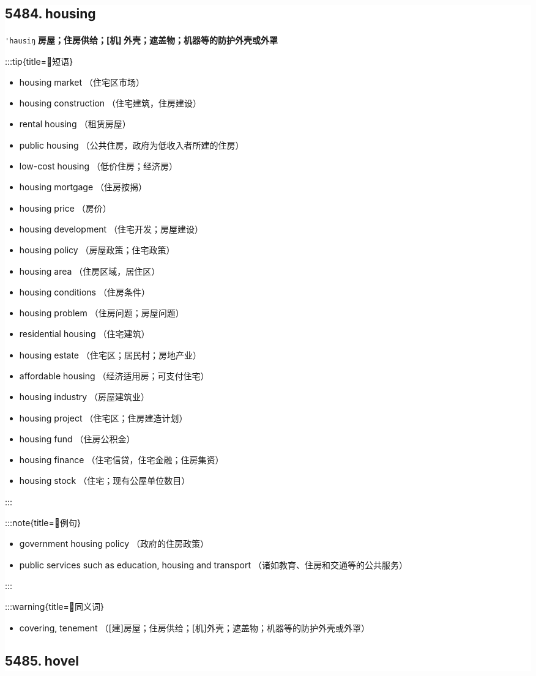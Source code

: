 ## 5484. housing

`'hausiŋ`  **房屋；住房供给；[机] 外壳；遮盖物；机器等的防护外壳或外罩**

:::tip{title=🤩短语}

- housing market （住宅区市场）

- housing construction （住宅建筑，住房建设）

- rental housing （租赁房屋）

- public housing （公共住房，政府为低收入者所建的住房）

- low-cost housing （低价住房；经济房）

- housing mortgage （住房按揭）

- housing price （房价）

- housing development （住宅开发；房屋建设）

- housing policy （房屋政策；住宅政策）

- housing area （住房区域，居住区）

- housing conditions （住房条件）

- housing problem （住房问题；房屋问题）

- residential housing （住宅建筑）

- housing estate （住宅区；居民村；房地产业）

- affordable housing （经济适用房；可支付住宅）

- housing industry （房屋建筑业）

- housing project （住宅区；住房建造计划）

- housing fund （住房公积金）

- housing finance （住宅信贷，住宅金融；住房集资）

- housing stock （住宅；现有公屋单位数目）

:::

:::note{title=🎤例句}

- government housing policy （政府的住房政策）

- public services such as education, housing and transport （诸如教育、住房和交通等的公共服务）

:::

:::warning{title=🤔同义词}

- covering, tenement （[建]房屋；住房供给；[机]外壳；遮盖物；机器等的防护外壳或外罩）


## 5485. hovel
